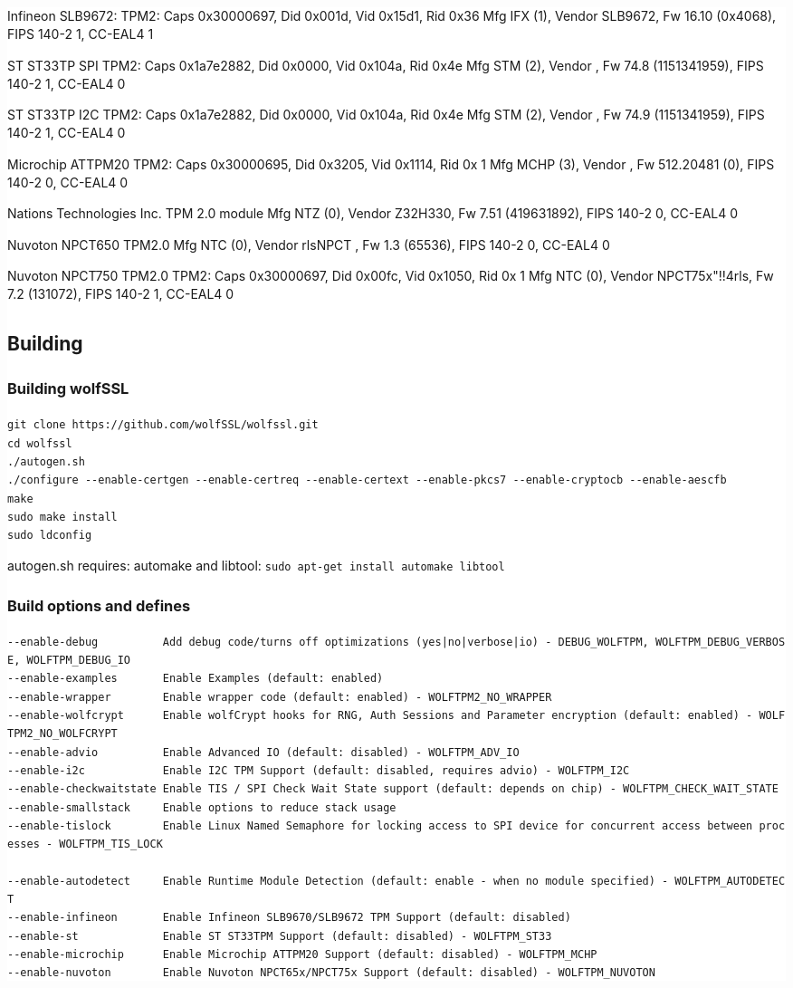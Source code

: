 Infineon SLB9672:
TPM2: Caps 0x30000697, Did 0x001d, Vid 0x15d1, Rid 0x36
Mfg IFX (1), Vendor SLB9672, Fw 16.10 (0x4068), FIPS 140-2 1, CC-EAL4 1

ST ST33TP SPI
TPM2: Caps 0x1a7e2882, Did 0x0000, Vid 0x104a, Rid 0x4e
Mfg STM  (2), Vendor , Fw 74.8 (1151341959), FIPS 140-2 1, CC-EAL4 0

ST ST33TP I2C
TPM2: Caps 0x1a7e2882, Did 0x0000, Vid 0x104a, Rid 0x4e
Mfg STM  (2), Vendor , Fw 74.9 (1151341959), FIPS 140-2 1, CC-EAL4 0

Microchip ATTPM20
TPM2: Caps 0x30000695, Did 0x3205, Vid 0x1114, Rid 0x 1
Mfg MCHP (3), Vendor , Fw 512.20481 (0), FIPS 140-2 0, CC-EAL4 0

Nations Technologies Inc. TPM 2.0 module
Mfg NTZ (0), Vendor Z32H330, Fw 7.51 (419631892), FIPS 140-2 0, CC-EAL4 0

Nuvoton NPCT650 TPM2.0
Mfg NTC (0), Vendor rlsNPCT , Fw 1.3 (65536), FIPS 140-2 0, CC-EAL4 0

Nuvoton NPCT750 TPM2.0
TPM2: Caps 0x30000697, Did 0x00fc, Vid 0x1050, Rid 0x 1
Mfg NTC (0), Vendor NPCT75x"!!4rls, Fw 7.2 (131072), FIPS 140-2 1, CC-EAL4 0

## Building

### Building wolfSSL

```
git clone https://github.com/wolfSSL/wolfssl.git
cd wolfssl
./autogen.sh
./configure --enable-certgen --enable-certreq --enable-certext --enable-pkcs7 --enable-cryptocb --enable-aescfb
make
sudo make install
sudo ldconfig
```

autogen.sh requires: automake and libtool: `sudo apt-get install automake libtool`

### Build options and defines

```
--enable-debug          Add debug code/turns off optimizations (yes|no|verbose|io) - DEBUG_WOLFTPM, WOLFTPM_DEBUG_VERBOSE, WOLFTPM_DEBUG_IO
--enable-examples       Enable Examples (default: enabled)
--enable-wrapper        Enable wrapper code (default: enabled) - WOLFTPM2_NO_WRAPPER
--enable-wolfcrypt      Enable wolfCrypt hooks for RNG, Auth Sessions and Parameter encryption (default: enabled) - WOLFTPM2_NO_WOLFCRYPT
--enable-advio          Enable Advanced IO (default: disabled) - WOLFTPM_ADV_IO
--enable-i2c            Enable I2C TPM Support (default: disabled, requires advio) - WOLFTPM_I2C
--enable-checkwaitstate Enable TIS / SPI Check Wait State support (default: depends on chip) - WOLFTPM_CHECK_WAIT_STATE
--enable-smallstack     Enable options to reduce stack usage
--enable-tislock        Enable Linux Named Semaphore for locking access to SPI device for concurrent access between processes - WOLFTPM_TIS_LOCK

--enable-autodetect     Enable Runtime Module Detection (default: enable - when no module specified) - WOLFTPM_AUTODETECT
--enable-infineon       Enable Infineon SLB9670/SLB9672 TPM Support (default: disabled)
--enable-st             Enable ST ST33TPM Support (default: disabled) - WOLFTPM_ST33
--enable-microchip      Enable Microchip ATTPM20 Support (default: disabled) - WOLFTPM_MCHP
--enable-nuvoton        Enable Nuvoton NPCT65x/NPCT75x Support (default: disabled) - WOLFTPM_NUVOTON
```